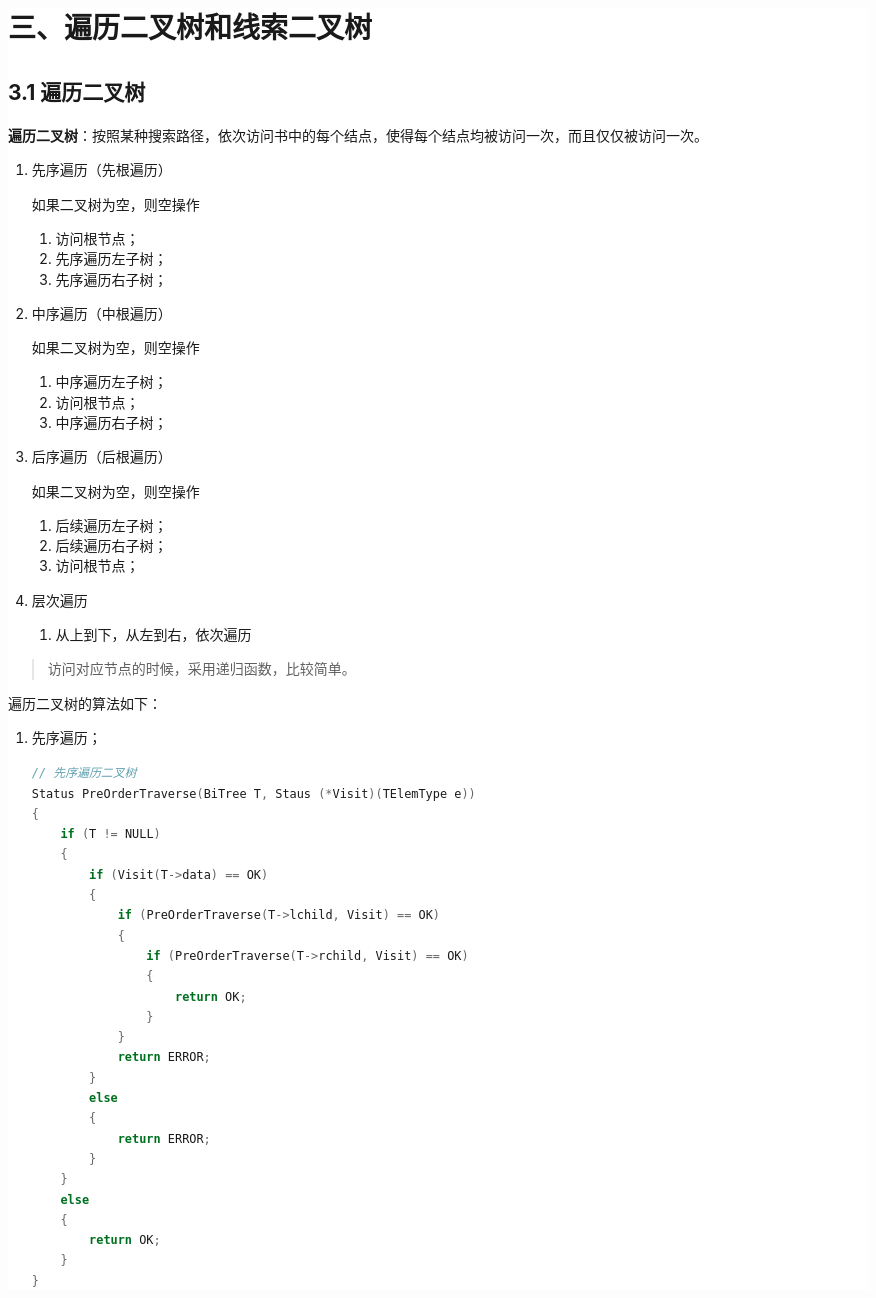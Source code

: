 # 三、遍历二叉树和线索二叉树

## 3.1 遍历二叉树

**遍历二叉树**：按照某种搜索路径，依次访问书中的每个结点，使得每个结点均被访问一次，而且仅仅被访问一次。

1. 先序遍历（先根遍历）

    如果二叉树为空，则空操作

   1. 访问根节点；
   2. 先序遍历左子树；
   3. 先序遍历右子树；

2. 中序遍历（中根遍历）

    如果二叉树为空，则空操作

   1. 中序遍历左子树；
   2. 访问根节点；
   3. 中序遍历右子树；

3. 后序遍历（后根遍历）

    如果二叉树为空，则空操作

   1. 后续遍历左子树；
   2. 后续遍历右子树；
   3. 访问根节点；

4. 层次遍历

   1. 从上到下，从左到右，依次遍历

> 访问对应节点的时候，采用递归函数，比较简单。

遍历二叉树的算法如下：

1. 先序遍历；

   ```c
   // 先序遍历二叉树
   Status PreOrderTraverse(BiTree T, Staus (*Visit)(TElemType e))
   {
       if (T != NULL)
       {
           if (Visit(T->data) == OK)
           {
               if (PreOrderTraverse(T->lchild, Visit) == OK)
               {
                   if (PreOrderTraverse(T->rchild, Visit) == OK)
                   {
                       return OK;
                   }
               }
               return ERROR;
           }
           else
           {
               return ERROR;
           }
       }
       else
       {
           return OK;
       }
   }
   ```

